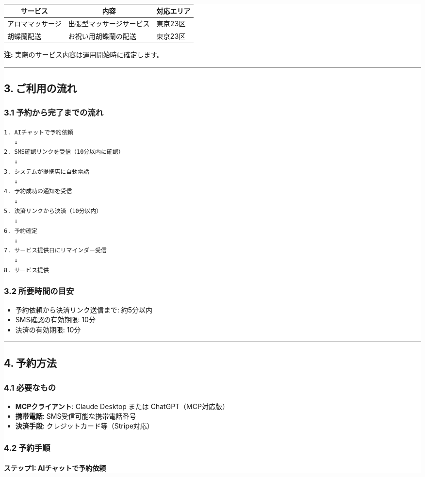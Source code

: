 | サービス | 内容 | 対応エリア |
|---------|------|-----------|
| アロママッサージ | 出張型マッサージサービス | 東京23区 |
| 胡蝶蘭配送 | お祝い用胡蝶蘭の配送 | 東京23区 |

**注:** 実際のサービス内容は運用開始時に確定します。

---

## 3. ご利用の流れ

### 3.1 予約から完了までの流れ

```
1. AIチャットで予約依頼
   ↓
2. SMS確認リンクを受信（10分以内に確認）
   ↓
3. システムが提携店に自動電話
   ↓
4. 予約成功の通知を受信
   ↓
5. 決済リンクから決済（10分以内）
   ↓
6. 予約確定
   ↓
7. サービス提供日にリマインダー受信
   ↓
8. サービス提供
```

### 3.2 所要時間の目安

- 予約依頼から決済リンク送信まで: 約5分以内
- SMS確認の有効期限: 10分
- 決済の有効期限: 10分

---

## 4. 予約方法

### 4.1 必要なもの

- **MCPクライアント**: Claude Desktop または ChatGPT（MCP対応版）
- **携帯電話**: SMS受信可能な携帯電話番号
- **決済手段**: クレジットカード等（Stripe対応）

### 4.2 予約手順

#### ステップ1: AIチャットで予約依頼

